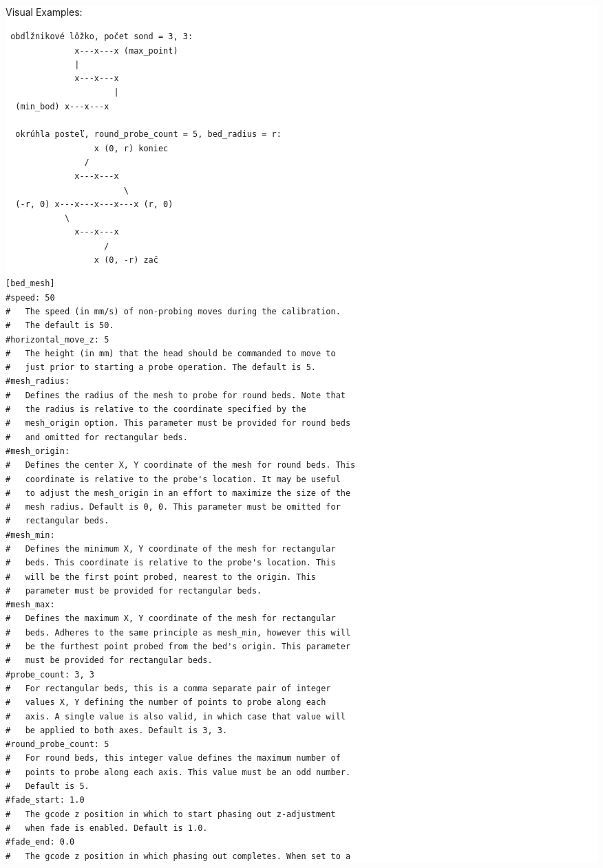 Visual Examples:

```
 obdĺžnikové lôžko, počet sond = 3, 3:
              x---x---x (max_point)
              |
              x---x---x
                      |
  (min_bod) x---x---x

  okrúhla posteľ, round_probe_count = 5, bed_radius = r:
                  x (0, r) koniec
                /
              x---x---x
                        \
  (-r, 0) x---x---x---x---x (r, 0)
            \
              x---x---x
                    /
                  x (0, -r) zač
```

```
[bed_mesh]
#speed: 50
#   The speed (in mm/s) of non-probing moves during the calibration.
#   The default is 50.
#horizontal_move_z: 5
#   The height (in mm) that the head should be commanded to move to
#   just prior to starting a probe operation. The default is 5.
#mesh_radius:
#   Defines the radius of the mesh to probe for round beds. Note that
#   the radius is relative to the coordinate specified by the
#   mesh_origin option. This parameter must be provided for round beds
#   and omitted for rectangular beds.
#mesh_origin:
#   Defines the center X, Y coordinate of the mesh for round beds. This
#   coordinate is relative to the probe's location. It may be useful
#   to adjust the mesh_origin in an effort to maximize the size of the
#   mesh radius. Default is 0, 0. This parameter must be omitted for
#   rectangular beds.
#mesh_min:
#   Defines the minimum X, Y coordinate of the mesh for rectangular
#   beds. This coordinate is relative to the probe's location. This
#   will be the first point probed, nearest to the origin. This
#   parameter must be provided for rectangular beds.
#mesh_max:
#   Defines the maximum X, Y coordinate of the mesh for rectangular
#   beds. Adheres to the same principle as mesh_min, however this will
#   be the furthest point probed from the bed's origin. This parameter
#   must be provided for rectangular beds.
#probe_count: 3, 3
#   For rectangular beds, this is a comma separate pair of integer
#   values X, Y defining the number of points to probe along each
#   axis. A single value is also valid, in which case that value will
#   be applied to both axes. Default is 3, 3.
#round_probe_count: 5
#   For round beds, this integer value defines the maximum number of
#   points to probe along each axis. This value must be an odd number.
#   Default is 5.
#fade_start: 1.0
#   The gcode z position in which to start phasing out z-adjustment
#   when fade is enabled. Default is 1.0.
#fade_end: 0.0
#   The gcode z position in which phasing out completes. When set to a
```